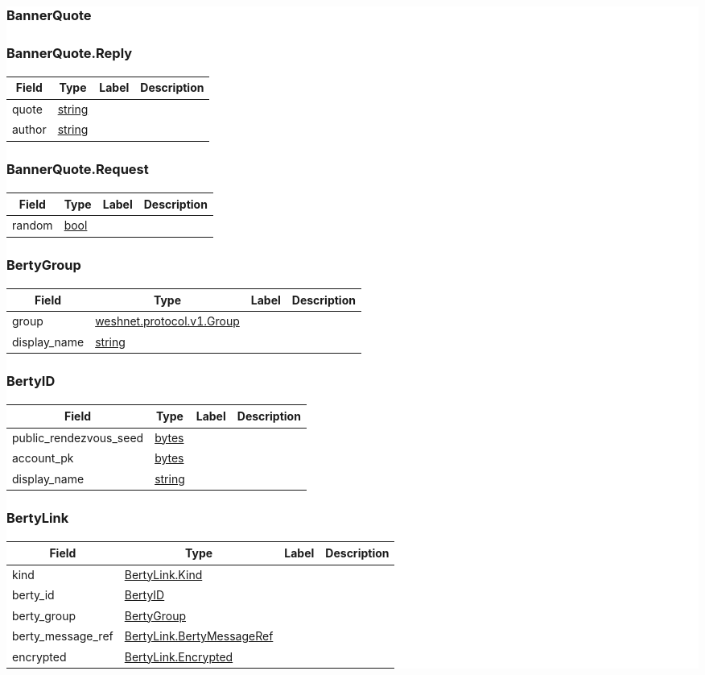 ### BannerQuote

<a name="berty-messenger-v1-BannerQuote-Reply"></a>

### BannerQuote.Reply

| Field | Type | Label | Description |
| ----- | ---- | ----- | ----------- |
| quote | [string](#string) |  |  |
| author | [string](#string) |  |  |

<a name="berty-messenger-v1-BannerQuote-Request"></a>

### BannerQuote.Request

| Field | Type | Label | Description |
| ----- | ---- | ----- | ----------- |
| random | [bool](#bool) |  |  |

<a name="berty-messenger-v1-BertyGroup"></a>

### BertyGroup

| Field | Type | Label | Description |
| ----- | ---- | ----- | ----------- |
| group | [weshnet.protocol.v1.Group](#weshnet-protocol-v1-Group) |  |  |
| display_name | [string](#string) |  |  |

<a name="berty-messenger-v1-BertyID"></a>

### BertyID

| Field | Type | Label | Description |
| ----- | ---- | ----- | ----------- |
| public_rendezvous_seed | [bytes](#bytes) |  |  |
| account_pk | [bytes](#bytes) |  |  |
| display_name | [string](#string) |  |  |

<a name="berty-messenger-v1-BertyLink"></a>

### BertyLink

| Field | Type | Label | Description |
| ----- | ---- | ----- | ----------- |
| kind | [BertyLink.Kind](#berty-messenger-v1-BertyLink-Kind) |  |  |
| berty_id | [BertyID](#berty-messenger-v1-BertyID) |  |  |
| berty_group | [BertyGroup](#berty-messenger-v1-BertyGroup) |  |  |
| berty_message_ref | [BertyLink.BertyMessageRef](#berty-messenger-v1-BertyLink-BertyMessageRef) |  |  |
| encrypted | [BertyLink.Encrypted](#berty-messenger-v1-BertyLink-Encrypted) |  |  |
